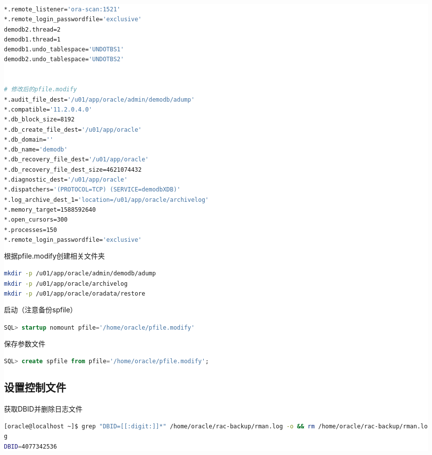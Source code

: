 ```bash
*.remote_listener='ora-scan:1521'
*.remote_login_passwordfile='exclusive'
demodb2.thread=2
demodb1.thread=1
demodb1.undo_tablespace='UNDOTBS1'
demodb2.undo_tablespace='UNDOTBS2'


# 修改后的pfile.modify
*.audit_file_dest='/u01/app/oracle/admin/demodb/adump'
*.compatible='11.2.0.4.0'
*.db_block_size=8192
*.db_create_file_dest='/u01/app/oracle'
*.db_domain=''
*.db_name='demodb'
*.db_recovery_file_dest='/u01/app/oracle'
*.db_recovery_file_dest_size=4621074432
*.diagnostic_dest='/u01/app/oracle'
*.dispatchers='(PROTOCOL=TCP) (SERVICE=demodbXDB)'
*.log_archive_dest_1='location=/u01/app/oracle/archivelog'
*.memory_target=1588592640
*.open_cursors=300
*.processes=150
*.remote_login_passwordfile='exclusive'
```

根据pfile.modify创建相关文件夹

```bash
mkdir -p /u01/app/oracle/admin/demodb/adump
mkdir -p /u01/app/oracle/archivelog
mkdir -p /u01/app/oracle/oradata/restore
```

启动（注意备份spfile）

```sql
SQL> startup nomount pfile='/home/oracle/pfile.modify'
```

保存参数文件

```sql
SQL> create spfile from pfile='/home/oracle/pfile.modify';
```

## 设置控制文件

获取DBID并删除日志文件

```bash
[oracle@localhost ~]$ grep "DBID=[[:digit:]]*" /home/oracle/rac-backup/rman.log -o && rm /home/oracle/rac-backup/rman.log
DBID=4077342536
```
